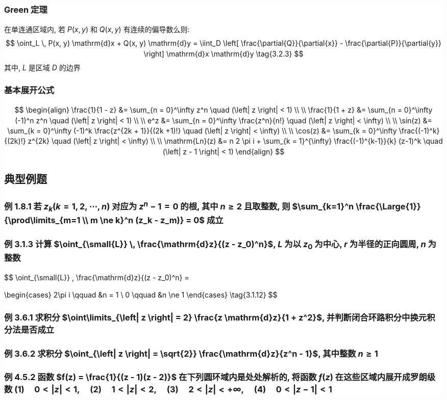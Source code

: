 ### Green 定理

在单连通区域内, 若 $P(x, y)$ 和 $Q(x, y)$ 有连续的偏导数么则:
$$
\oint_L \, P(x, y) \mathrm{d}x + Q(x, y) \mathrm{d}y = \iint_D \left[ \frac{\partial{Q}}{\partial{x}} - \frac{\partial{P}}{\partial{y}} \right] \mathrm{d}x \mathrm{d}y \tag{3.2.3}
$$
其中, $L$ 是区域 $D$ 的边界

### 基本展开公式

$$
\begin{align}
\frac{1}{1 - z} &= \sum_{n = 0}^\infty z^n \quad (\left| z \right| < 1)
\\ \\
\frac{1}{1 + z} &= \sum_{n = 0}^\infty (-1)^n z^n \quad (\left| z \right| < 1)
\\ \\
e^z &= \sum_{n = 0}^\infty \frac{z^n}{n!} \quad (\left| z \right| < \infty)
\\ \\
\sin(z) &= \sum_{k = 0}^\infty (-1)^k \frac{z^{2k + 1}}{(2k +1)!} \quad (\left| z \right| < \infty)
\\ \\
\cos(z) &= \sum_{k = 0}^\infty \frac{(-1)^k}{(2k)!} z^{2k} \quad (\left| z \right| < \infty)
\\ \\
\mathrm{Ln}(z) &= n 2 \pi i + \sum_{k = 1}^{\infty} \frac{(-1)^{k-1}}{k} (z-1)^k \quad (\left| z - 1 \right| < 1)
\end{align}
$$

## 典型例题

### 例 1.8.1 若 $z_k(k = 1, 2, \cdots, n)$ 对应为 $z^n - 1 = 0$ 的根, 其中 $n \ge 2$ 且取整数, 则 $\sum_{k=1}^n \frac{\Large{1}}{\prod\limits_{m=1 \\ m \ne k}^n (z_k - z_m)} = 0$ 成立

### 例 3.1.3 计算 $\oint_{\small{L}} \, \frac{\mathrm{d}z}{(z - z_0)^n}$, $L$ 为以 $z_0$ 为中心, $r$ 为半径的正向圆周, $n$ 为整数

$$
\oint_{\small{L}} \, \frac{\mathrm{d}z}{(z - z_0)^n} = 

\begin{cases}
2\pi i \qquad &n = 1 \\
0 \qquad &n \ne 1
\end{cases}
\tag{3.1.12}
$$

### 例 3.6.1 求积分 $\oint\limits_{\left| z \right| = 2} \frac{z \mathrm{d}z}{1 + z^2}$, 并判断闭合环路积分中换元积分法是否成立

### 例 3.6.2 求积分 $\oint_{\left| z \right| = \sqrt{2}} \frac{\mathrm{d}z}{z^n - 1}$, 其中整数 $n \ge 1$

### 例 4.5.2 函数 $f(z) = \frac{1}{(z - 1)(z - 2)}$ 在下列圆环域内是处处解析的, 将函数 $f(z)$ 在这些区域内展开成罗朗级数 $(1) \quad 0 < \left| z \right| < 1, \quad (2) \quad 1 < \left| z \right| < 2, \quad (3) \quad 2 < \left| z \right| < +\infty, \quad (4) \quad 0 < \left| z - 1 \right| < 1$



